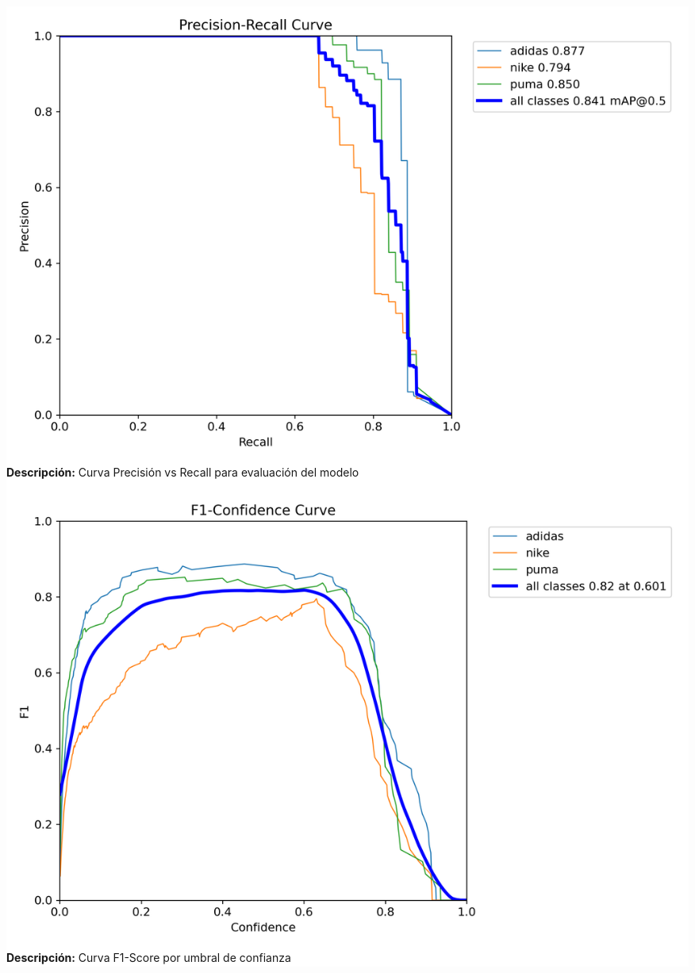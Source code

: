 ![Curva Precisión-Recall](./BoxPR_curve.png)
**Descripción:** Curva Precisión vs Recall para evaluación del modelo

![Curva F1-Score](./BoxF1_curve.png)
**Descripción:** Curva F1-Score por umbral de confianza
